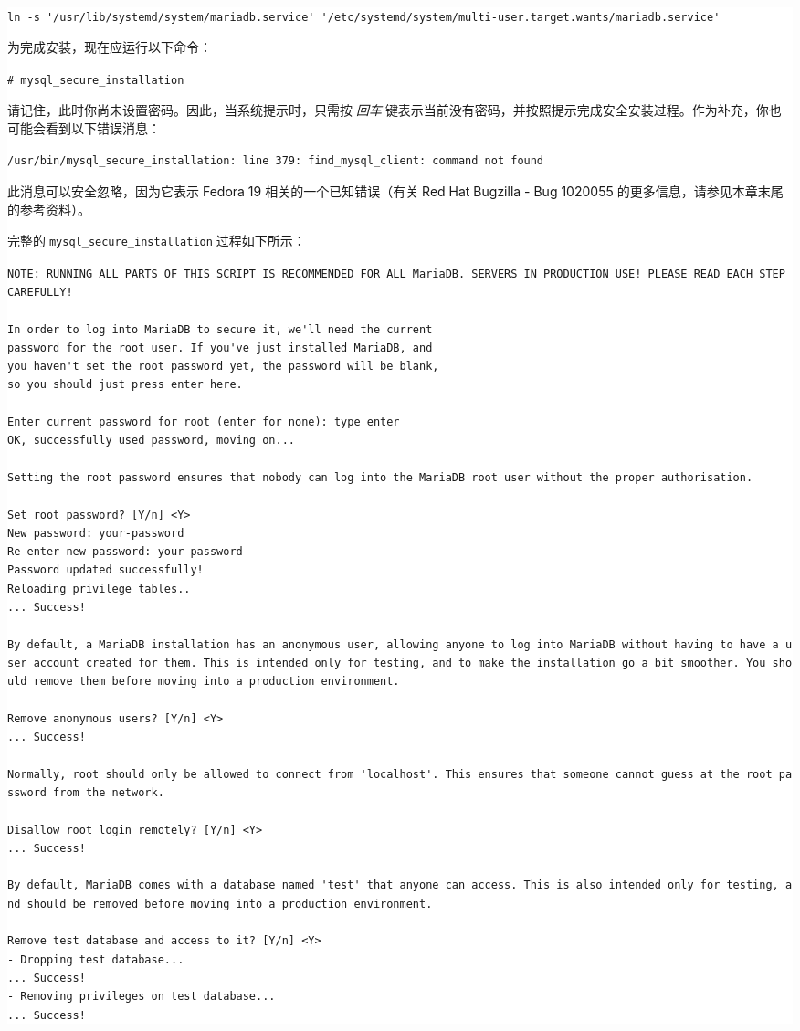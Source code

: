 ```
ln -s '/usr/lib/systemd/system/mariadb.service' '/etc/systemd/system/multi-user.target.wants/mariadb.service'

```

为完成安装，现在应运行以下命令：

```
# mysql_secure_installation

```

请记住，此时你尚未设置密码。因此，当系统提示时，只需按 *回车* 键表示当前没有密码，并按照提示完成安全安装过程。作为补充，你也可能会看到以下错误消息：

```
/usr/bin/mysql_secure_installation: line 379: find_mysql_client: command not found

```

此消息可以安全忽略，因为它表示 Fedora 19 相关的一个已知错误（有关 Red Hat Bugzilla - Bug 1020055 的更多信息，请参见本章末尾的参考资料）。

完整的 `mysql_secure_installation` 过程如下所示：

```
NOTE: RUNNING ALL PARTS OF THIS SCRIPT IS RECOMMENDED FOR ALL MariaDB. SERVERS IN PRODUCTION USE! PLEASE READ EACH STEP CAREFULLY!

In order to log into MariaDB to secure it, we'll need the current
password for the root user. If you've just installed MariaDB, and
you haven't set the root password yet, the password will be blank,
so you should just press enter here.

Enter current password for root (enter for none): type enter
OK, successfully used password, moving on...

Setting the root password ensures that nobody can log into the MariaDB root user without the proper authorisation.

Set root password? [Y/n] <Y>
New password: your-password
Re-enter new password: your-password
Password updated successfully!
Reloading privilege tables..
... Success!

By default, a MariaDB installation has an anonymous user, allowing anyone to log into MariaDB without having to have a user account created for them. This is intended only for testing, and to make the installation go a bit smoother. You should remove them before moving into a production environment.

Remove anonymous users? [Y/n] <Y>
... Success!

Normally, root should only be allowed to connect from 'localhost'. This ensures that someone cannot guess at the root password from the network.

Disallow root login remotely? [Y/n] <Y>
... Success!

By default, MariaDB comes with a database named 'test' that anyone can access. This is also intended only for testing, and should be removed before moving into a production environment.

Remove test database and access to it? [Y/n] <Y>
- Dropping test database...
... Success!
- Removing privileges on test database...
... Success!
```